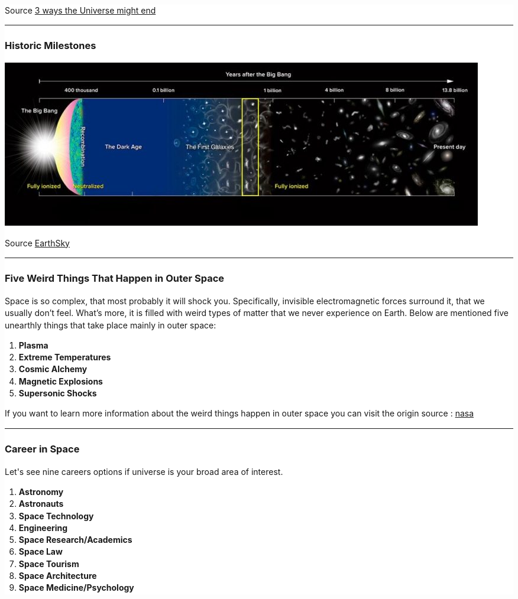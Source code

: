 Source [3 ways the Universe might end](https://www.businessinsider.com/how-will-the-universe-end-2015-2)

---

### <a name="historic_milestones"></a>**Historic Milestones**

<img  src="media/photos/history/milestones-universe-history-e1500155641224.jpg">

Source [EarthSky](https://earthsky.org/space/cosmic-dark-ages-lyman-alpha-galaxies-lager/)

---


### <a name="weird_things"></a>**Five Weird Things That Happen in Outer Space**

Space is so complex, that most probably it will shock you. Specifically, invisible electromagnetic forces surround it, that we usually don’t feel. What’s more, it is filled with weird types of matter that we never experience on Earth. Below are mentioned five unearthly things that take place mainly in outer space:
1. **Plasma**
2. **Extreme Temperatures**
3. **Cosmic Alchemy**
4. **Magnetic Explosions**
5. **Supersonic Shocks**

If you want to learn more information about the weird things happen in outer space you can visit the origin source  : [nasa](https://www.nasa.gov/feature/goddard/2021/five-weird-things-that-happen-in-outer-space)

---


### <a name="jobs"></a>**Career in Space**

Let's see nine careers options if universe is your broad area of interest.

1. **Astronomy**
2. **Astronauts**
3. **Space Technology**
4. **Engineering**
5. **Space Research/Academics**
6. **Space Law**
7. **Space Tourism**
8. **Space Architecture**
9. **Space Medicine/Psychology**
